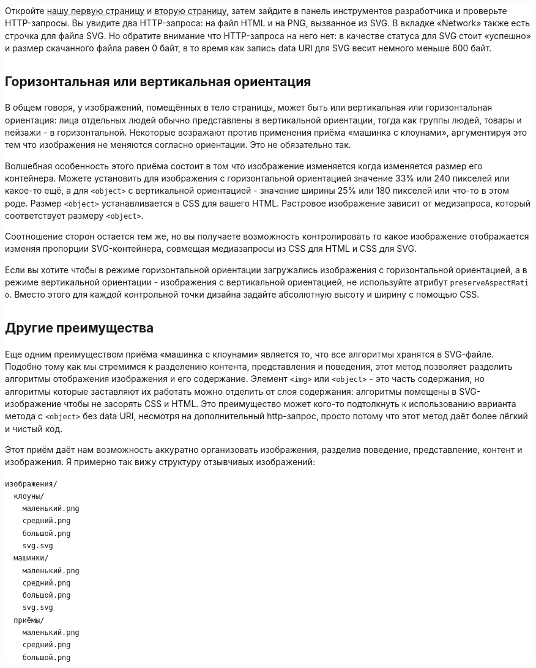 Откройте [нашу первую страницу][21] и [вторую страницу][22], затем зайдите в 
панель инструментов разработчика и проверьте HTTP-запросы. Вы увидите два 
HTTP-запроса: на файл HTML и на PNG, вызванное из SVG. В вкладке «Network» также 
есть строчка для файла SVG. Но обратите внимание что HTTP-запроса на него нет: в 
качестве статуса для SVG стоит «успешно» и размер скачанного файла равен 0 байт, 
в то время как запись data URI для SVG весит немного меньше 600 байт.

## Горизонтальная или вертикальная ориентация

В общем говоря, у изображений, помещённых в тело страницы, может быть или 
вертикальная или горизонтальная ориентация: лица отдельных людей обычно 
представлены в вертикальной ориентации, тогда как группы людей, товары и пейзажи - 
в горизонтальной. Некоторые возражают против применения приёма «машинка с 
клоунами», аргументируя это тем что изображения не меняются согласно ориентации. 
Это не обязательно так. 

Волшебная особенность этого приёма состоит в том что изображение изменяется 
когда изменяется размер его контейнера. Можете установить для изображения с 
горизонтальной ориентацией значение 33% или 240 пикселей или какое-то ещё, а для 
`<object>` с вертикальной ориентацией - значение ширины 25% или 180 пикселей или 
что-то в этом роде. Размер `<object>` устанавливается в CSS для вашего HTML. 
Растровое изображение зависит от медизапроса, который соответствует размеру 
`<object>`.

Соотношение сторон остается тем же, но вы получаете возможность контролировать 
то какое изображение отображается изменяя пропорции SVG-контейнера, совмещая 
медиазапросы из CSS для HTML и CSS для SVG.

Если вы хотите чтобы в режиме горизонтальной ориентации загружались изображения 
с горизонтальной ориентацией, а в режиме вертикальной ориентации - изображения с 
вертикальной ориентацией, не используйте атрибут `preserveAspectRatio`. Вместо 
этого для каждой контрольной точки дизайна задайте абсолютную высоту и ширину с 
помощью CSS.

## Другие преимущества

Еще одним преимуществом приёма «машинка с клоунами» является то, что все 
алгоритмы хранятся в SVG-файле. Подобно тому как мы стремимся к разделению 
контента, представления и поведения, этот метод позволяет разделить алгоритмы 
отображения изображения и его содержание. Элемент `<img>` или `<object>` - это 
часть содержания, но алгоритмы которые заставляют их работать можно отделить от 
слоя содержания: алгоритмы помещены в SVG-изображение чтобы не засорять CSS и 
HTML. Это преимущество может кого-то подтолкнуть к использованию варианта метода 
с `<object>` без data URI, несмотря на дополнительный http-запрос, просто потому 
что этот метод даёт более лёгкий и чистый код. 

Этот приём даёт нам возможность аккуратно организовать изображения, разделив 
поведение, представление, контент и изображения. Я примерно так вижу структуру 
отзывчивых изображений:

    изображения/
      клоуны/
        маленький.png
        средний.png
        большой.png
        svg.svg
      машинки/
        маленький.png
        средний.png
        большой.png
        svg.svg
      приёмы/
        маленький.png
        средний.png
        большой.png

[1]: https://github.com/scottjehl/picturefill
[2]: http://www.sencha.com/products.io
[3]: http://www.w3.org/TR/html-picture-element/#the-picture-element
[4]: http://www.w3.org/html/wg/drafts/srcset/w3c-srcset/
[5]: http://www.w3.org/community/respimg/2012/06/18/florians-compromise/
[6]: http://www.brucelawson.co.uk/2013/responsive-images-intrerim-report/
[7]: https://docs.google.com/presentation/d/1y_A6VOZy9bD2i0VLHv9ZWr0W3hZJvlTNCDA0itjI0yM/edit?pli=1#slide=id.p19
[8]: http://caniuse.com/#search=svg
[9]: http://jeremie.patonnier.net/experiences/svg/media-queries/test.html
[10]: http://estelle.github.io/clowncar/local.svg
[11]: http://estelle.github.io/clowncar/inlinesvg.html
[12]: https://code.google.com/p/chromium/issues/detail?id=231622
[13]: http://estelle.github.io/clowncar/jpeg/jpeg/svg.svg
[14]: http://estelle.github.io/clowncar/object/bgonly.svg
[15]: http://estelle.github.io/clowncar/jpeg/jpeg/svg.svg
[16]: http://estelle.github.io/clowncar/imagetag/
[17]: http://estelle.github.io/clowncar/imagetag/
[18]: https://code.google.com/p/chromium/issues/detail?id=234082
[19]: http://estelle.github.io/clowncar/object/bgonly.html
[20]: http://estelle.github.io/clowncar/inlinesvg.html
[21]: http://estelle.github.io/clowncar/singlerequest.html
[22]: http://estelle.github.io/clowncar/index2.html
[23]: http://estelle.github.io/clowncar/accessibiltytest.html
[24]: http://dwmgbook.com/
[25]: http://www.precisemoves.com/
[26]: http://www.youtube.com/watch?feature=player_detailpage&v=gqjB2Yu87D0#t=50s